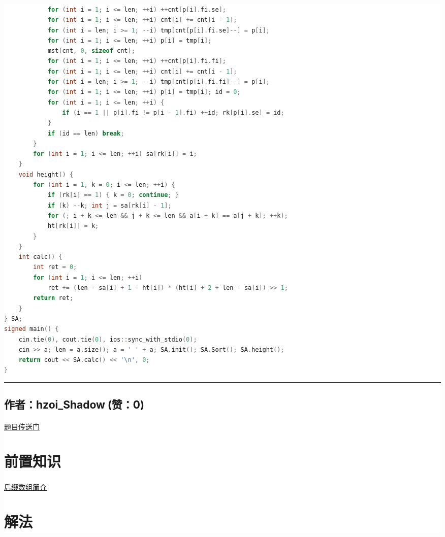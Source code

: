 ```cpp
            for (int i = 1; i <= len; ++i) ++cnt[p[i].fi.se];
            for (int i = 1; i <= len; ++i) cnt[i] += cnt[i - 1];
            for (int i = len; i >= 1; --i) tmp[cnt[p[i].fi.se]--] = p[i];
            for (int i = 1; i <= len; ++i) p[i] = tmp[i];
            mst(cnt, 0, sizeof cnt);
            for (int i = 1; i <= len; ++i) ++cnt[p[i].fi.fi];
            for (int i = 1; i <= len; ++i) cnt[i] += cnt[i - 1];
            for (int i = len; i >= 1; --i) tmp[cnt[p[i].fi.fi]--] = p[i];
            for (int i = 1; i <= len; ++i) p[i] = tmp[i]; id = 0;
            for (int i = 1; i <= len; ++i) { 
                if (i == 1 || p[i].fi != p[i - 1].fi) ++id; rk[p[i].se] = id; 
            }
            if (id == len) break;
        }   
        for (int i = 1; i <= len; ++i) sa[rk[i]] = i;
    }
    void height() {
        for (int i = 1, k = 0; i <= len; ++i) {
            if (rk[i] == 1) { k = 0; continue; }
            if (k) --k; int j = sa[rk[i] - 1];
            for (; i + k <= len && j + k <= len && a[i + k] == a[j + k]; ++k); 
            ht[rk[i]] = k;
        }
    }
    int calc() {
        int ret = 0;
        for (int i = 1; i <= len; ++i)
            ret += (len - sa[i] + 1 - ht[i]) * (ht[i] + 2 + len - sa[i]) >> 1;
        return ret;
    }
} SA;
signed main() {
    cin.tie(0), cout.tie(0), ios::sync_with_stdio(0); 
    cin >> a; len = a.size(); a = ' ' + a; SA.init(); SA.Sort(); SA.height();
    return cout << SA.calc() << '\n', 0;
}
```


---

## 作者：hzoi_Shadow (赞：0)

[题目传送门](https://www.luogu.com.cn/problem/AT_s8pc_2_e)

# 前置知识

[后缀数组简介](https://oi-wiki.org/string/sa/)

# 解法


[problemUrl]: https://atcoder.jp/contests/s8pc-2/tasks/s8pc_2_e